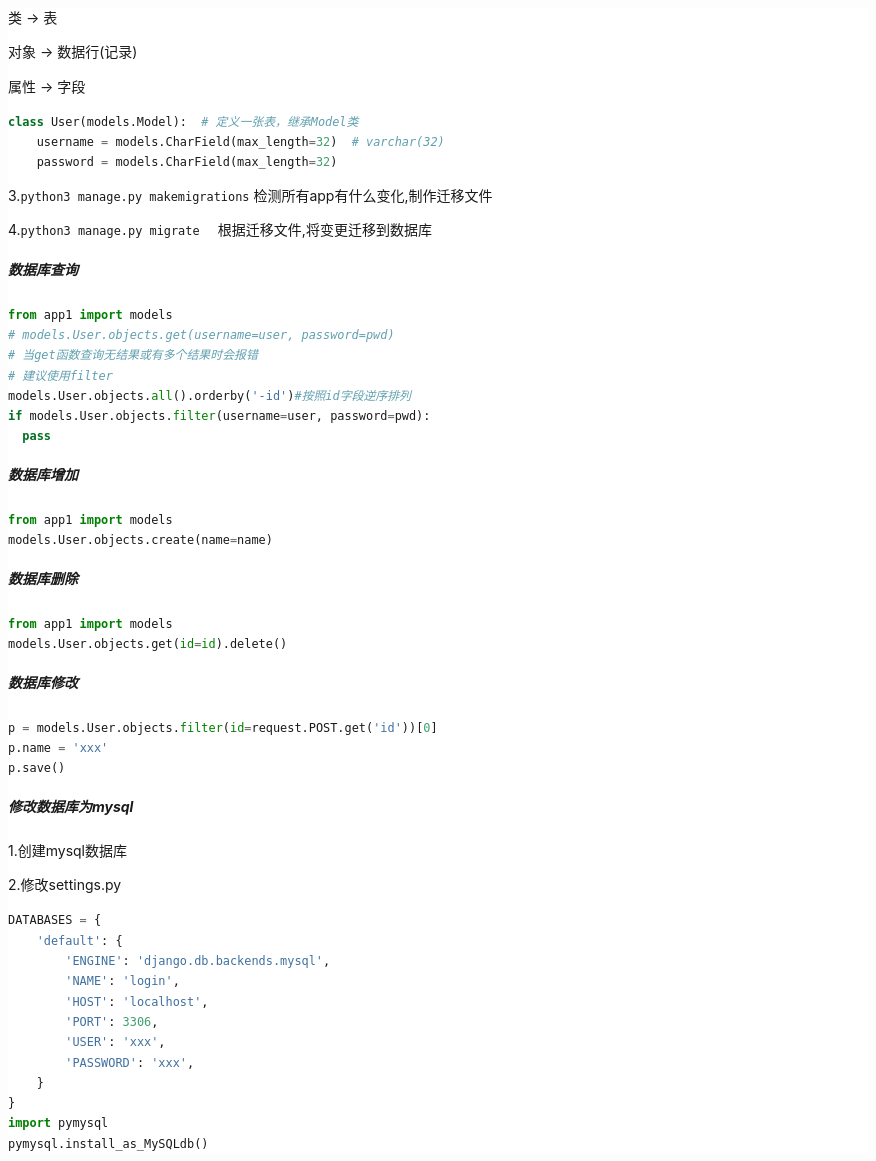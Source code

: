 类 -> 表

对象 -> 数据行(记录)

属性 -> 字段

```python
class User(models.Model):  # 定义一张表，继承Model类
    username = models.CharField(max_length=32)  # varchar(32)
    password = models.CharField(max_length=32)
```

3.`python3 manage.py makemigrations` 检测所有app有什么变化,制作迁移文件

4.`python3 manage.py migrate  ` 根据迁移文件,将变更迁移到数据库

##### 数据库查询

```python
from app1 import models
# models.User.objects.get(username=user, password=pwd)
# 当get函数查询无结果或有多个结果时会报错
# 建议使用filter
models.User.objects.all().orderby('-id')#按照id字段逆序排列
if models.User.objects.filter(username=user, password=pwd):
  pass
```

##### 数据库增加

```python
from app1 import models
models.User.objects.create(name=name)
```

##### 数据库删除

```python
from app1 import models
models.User.objects.get(id=id).delete()
```

##### 数据库修改

```python
p = models.User.objects.filter(id=request.POST.get('id'))[0]
p.name = 'xxx'
p.save()
```



##### 修改数据库为mysql

1.创建mysql数据库

2.修改settings.py



```python
DATABASES = {
    'default': {
        'ENGINE': 'django.db.backends.mysql',
        'NAME': 'login',
        'HOST': 'localhost',
        'PORT': 3306,
        'USER': 'xxx',
        'PASSWORD': 'xxx',
    }
}
import pymysql
pymysql.install_as_MySQLdb()

```

[^注意]: 需要在settings中更改DIRS路径(Template)
[^注意]: pycharm创建django3项目时,需要在settings.py中加上import os